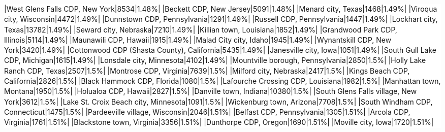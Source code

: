 |West Glens Falls CDP, New York|8534|1.48%|
|Beckett CDP, New Jersey|5091|1.48%|
|Menard city, Texas|1468|1.49%|
|Viroqua city, Wisconsin|4472|1.49%|
|Dunnstown CDP, Pennsylvania|1291|1.49%|
|Russell CDP, Pennsylvania|1447|1.49%|
|Lockhart city, Texas|13782|1.49%|
|Seward city, Nebraska|7210|1.49%|
|Killian town, Louisiana|1852|1.49%|
|Grandwood Park CDP, Illinois|5114|1.49%|
|Maunawili CDP, Hawaii|1915|1.49%|
|Malad City city, Idaho|1945|1.49%|
|Wynantskill CDP, New York|3420|1.49%|
|Cottonwood CDP (Shasta County), California|5435|1.49%|
|Janesville city, Iowa|1051|1.49%|
|South Gull Lake CDP, Michigan|1615|1.49%|
|Lonsdale city, Minnesota|4102|1.49%|
|Mountville borough, Pennsylvania|2850|1.5%|
|Holly Lake Ranch CDP, Texas|2507|1.5%|
|Montrose CDP, Virginia|7639|1.5%|
|Milford city, Nebraska|2417|1.5%|
|Kings Beach CDP, California|2826|1.5%|
|Black Hammock CDP, Florida|1080|1.5%|
|Lafourche Crossing CDP, Louisiana|1982|1.5%|
|Manhattan town, Montana|1950|1.5%|
|Holualoa CDP, Hawaii|2827|1.5%|
|Danville town, Indiana|10380|1.5%|
|South Glens Falls village, New York|3612|1.5%|
|Lake St. Croix Beach city, Minnesota|1091|1.5%|
|Wickenburg town, Arizona|7708|1.5%|
|South Windham CDP, Connecticut|1475|1.5%|
|Pardeeville village, Wisconsin|2046|1.51%|
|Belfast CDP, Pennsylvania|1305|1.51%|
|Arcola CDP, Virginia|1761|1.51%|
|Blackstone town, Virginia|3356|1.51%|
|Dunthorpe CDP, Oregon|1690|1.51%|
|Moville city, Iowa|1720|1.51%|